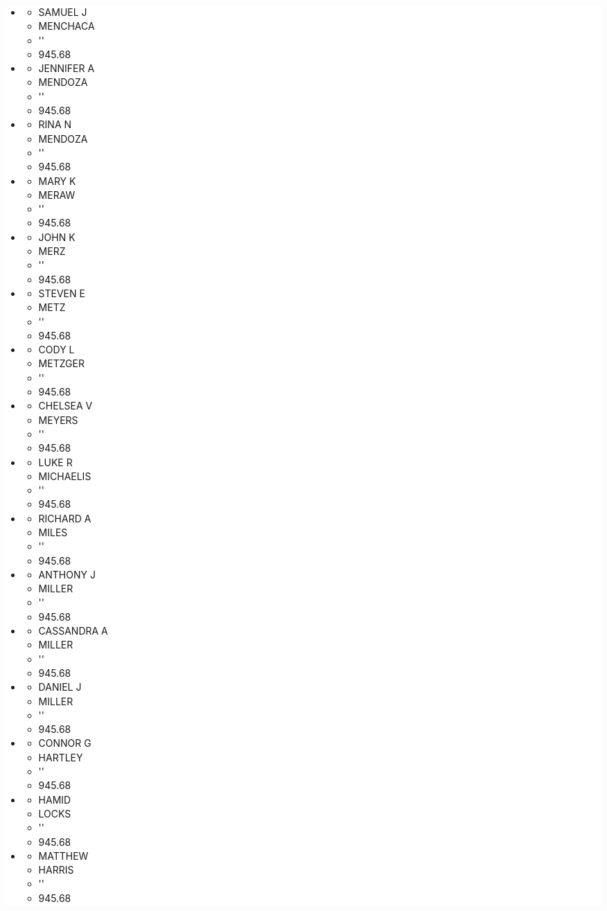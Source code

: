 - - SAMUEL J
  - MENCHACA
  - ''
  - 945.68
- - JENNIFER A
  - MENDOZA
  - ''
  - 945.68
- - RINA N
  - MENDOZA
  - ''
  - 945.68
- - MARY K
  - MERAW
  - ''
  - 945.68
- - JOHN K
  - MERZ
  - ''
  - 945.68
- - STEVEN E
  - METZ
  - ''
  - 945.68
- - CODY L
  - METZGER
  - ''
  - 945.68
- - CHELSEA V
  - MEYERS
  - ''
  - 945.68
- - LUKE R
  - MICHAELIS
  - ''
  - 945.68
- - RICHARD A
  - MILES
  - ''
  - 945.68
- - ANTHONY J
  - MILLER
  - ''
  - 945.68
- - CASSANDRA A
  - MILLER
  - ''
  - 945.68
- - DANIEL J
  - MILLER
  - ''
  - 945.68
- - CONNOR G
  - HARTLEY
  - ''
  - 945.68
- - HAMID
  - LOCKS
  - ''
  - 945.68
- - MATTHEW
  - HARRIS
  - ''
  - 945.68